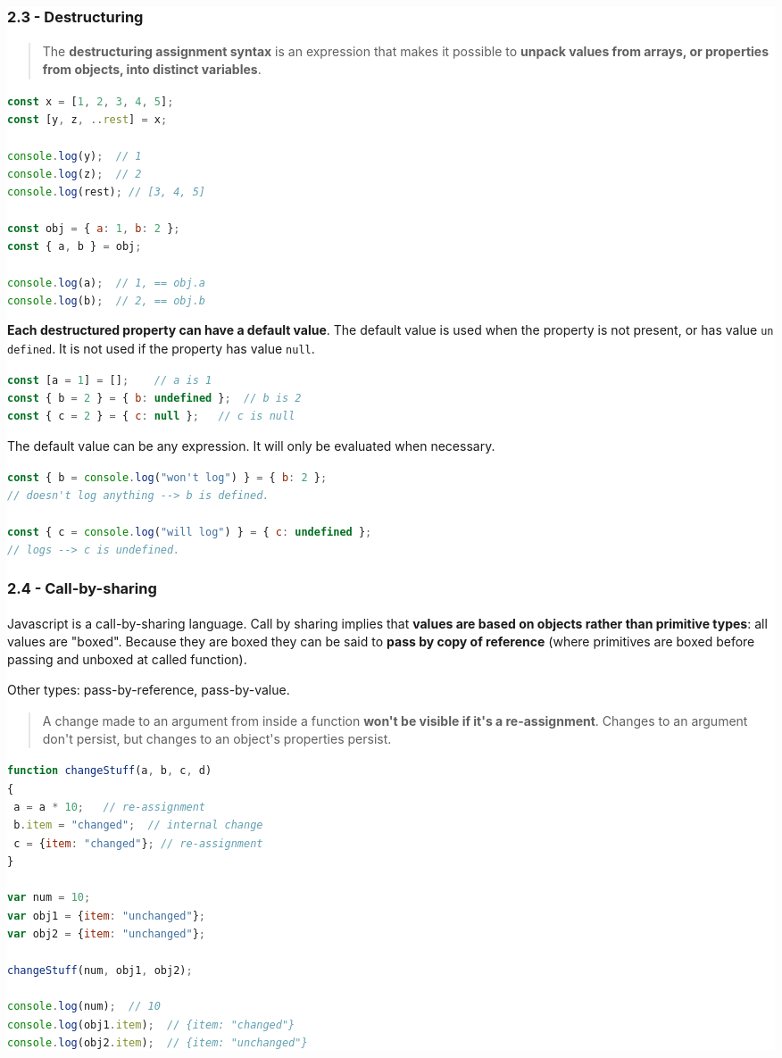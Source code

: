 ### 2.3 - Destructuring

> The **destructuring assignment syntax** is an expression that makes it possible to **unpack values from arrays, or properties from objects, into distinct variables**.

```javascript
const x = [1, 2, 3, 4, 5];
const [y, z, ..rest] = x;

console.log(y);  // 1
console.log(z);  // 2
console.log(rest); // [3, 4, 5]

const obj = { a: 1, b: 2 };
const { a, b } = obj;

console.log(a);  // 1, == obj.a
console.log(b);  // 2, == obj.b
```

**Each destructured property can have a default value**. The default value is used when the property is not present, or has value `undefined`. It is not used if the property has value `null`.

```javascript
const [a = 1] = [];    // a is 1
const { b = 2 } = { b: undefined };  // b is 2
const { c = 2 } = { c: null };   // c is null
```

The default value can be any expression. It will only be evaluated when necessary.

```javascript
const { b = console.log("won't log") } = { b: 2 };
// doesn't log anything --> b is defined.

const { c = console.log("will log") } = { c: undefined };
// logs --> c is undefined.
```

### 2.4 - Call-by-sharing

Javascript is a call-by-sharing language. Call by sharing implies that **values are based on objects rather than primitive types**: all values are "boxed". Because they are boxed they can be said to **pass by copy of reference** (where primitives are boxed before passing and unboxed at called function). 

Other types: pass-by-reference, pass-by-value.

> A change made to an argument from inside a function **won't be visible if it's a re-assignment**. Changes to an argument don't persist, but changes to an object's properties persist.

```javascript
function changeStuff(a, b, c, d)
{
 a = a * 10;   // re-assignment 
 b.item = "changed";  // internal change
 c = {item: "changed"}; // re-assignment
}

var num = 10;
var obj1 = {item: "unchanged"};
var obj2 = {item: "unchanged"};

changeStuff(num, obj1, obj2);

console.log(num);  // 10
console.log(obj1.item);  // {item: "changed"}
console.log(obj2.item);  // {item: "unchanged"}
```

[//]: # (TITLE JS basics)
[//]: # (ENDPOINT /js)
[//]: # (PRIORITY 0)